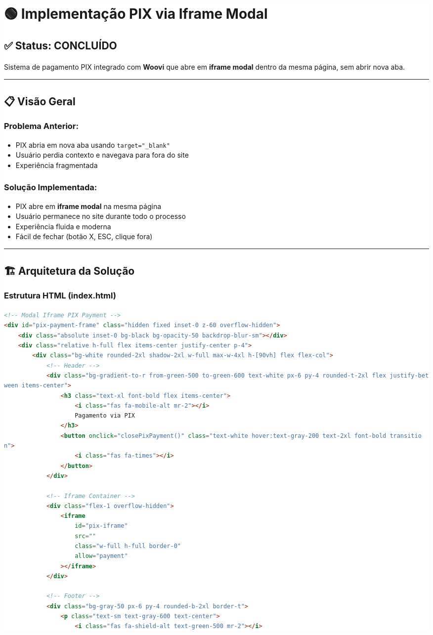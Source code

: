 # 🟢 Implementação PIX via Iframe Modal

## ✅ Status: CONCLUÍDO

Sistema de pagamento PIX integrado com **Woovi** que abre em **iframe modal** dentro da mesma página, sem abrir nova aba.

---

## 📋 Visão Geral

### **Problema Anterior:**
- PIX abria em nova aba usando `target="_blank"`
- Usuário perdia contexto e navegava para fora do site
- Experiência fragmentada

### **Solução Implementada:**
- PIX abre em **iframe modal** na mesma página
- Usuário permanece no site durante todo o processo
- Experiência fluida e moderna
- Fácil de fechar (botão X, ESC, clique fora)

---

## 🏗️ Arquitetura da Solução

### **Estrutura HTML (index.html)**

```html
<!-- Modal Iframe PIX Payment -->
<div id="pix-payment-frame" class="hidden fixed inset-0 z-60 overflow-hidden">
    <div class="absolute inset-0 bg-black bg-opacity-50 backdrop-blur-sm"></div>
    <div class="relative h-full flex items-center justify-center p-4">
        <div class="bg-white rounded-2xl shadow-2xl w-full max-w-4xl h-[90vh] flex flex-col">
            <!-- Header -->
            <div class="bg-gradient-to-r from-green-500 to-green-600 text-white px-6 py-4 rounded-t-2xl flex justify-between items-center">
                <h3 class="text-xl font-bold flex items-center">
                    <i class="fas fa-mobile-alt mr-2"></i>
                    Pagamento via PIX
                </h3>
                <button onclick="closePixPayment()" class="text-white hover:text-gray-200 text-2xl font-bold transition">
                    <i class="fas fa-times"></i>
                </button>
            </div>
            
            <!-- Iframe Container -->
            <div class="flex-1 overflow-hidden">
                <iframe 
                    id="pix-iframe" 
                    src="" 
                    class="w-full h-full border-0"
                    allow="payment"
                ></iframe>
            </div>
            
            <!-- Footer -->
            <div class="bg-gray-50 px-6 py-4 rounded-b-2xl border-t">
                <p class="text-sm text-gray-600 text-center">
                    <i class="fas fa-shield-alt text-green-500 mr-2"></i>
```